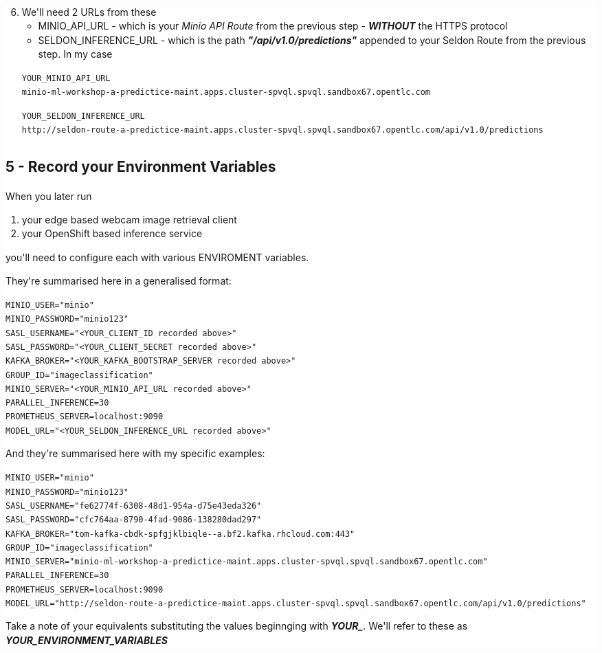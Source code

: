6. We'll need 2 URLs from these 
   - MINIO_API_URL - which is your *Minio API Route* from the previous step - ***WITHOUT*** the HTTPS protocol
   - SELDON_INFERENCE_URL - which is the path ***"/api/v1.0/predictions"*** appended to your Seldon Route from the previous step. In my case
   ```
   YOUR_MINIO_API_URL
   minio-ml-workshop-a-predictice-maint.apps.cluster-spvql.spvql.sandbox67.opentlc.com
   ```
   ```
   YOUR_SELDON_INFERENCE_URL
   http://seldon-route-a-predictice-maint.apps.cluster-spvql.spvql.sandbox67.opentlc.com/api/v1.0/predictions
   ```

## 5 - Record your Environment Variables
When you later run 
1. your edge based webcam image retrieval client
2. your OpenShift based inference service

you'll need to configure each with various ENVIROMENT variables.

They're summarised here in a generalised format:
```
MINIO_USER="minio"
MINIO_PASSWORD="minio123"
SASL_USERNAME="<YOUR_CLIENT_ID recorded above>"
SASL_PASSWORD="<YOUR_CLIENT_SECRET recorded above>"
KAFKA_BROKER="<YOUR_KAFKA_BOOTSTRAP_SERVER recorded above>"
GROUP_ID="imageclassification"
MINIO_SERVER="<YOUR_MINIO_API_URL recorded above>"
PARALLEL_INFERENCE=30
PROMETHEUS_SERVER=localhost:9090
MODEL_URL="<YOUR_SELDON_INFERENCE_URL recorded above>"
```

And they're summarised here with my specific examples:
```
MINIO_USER="minio"
MINIO_PASSWORD="minio123"
SASL_USERNAME="fe62774f-6308-48d1-954a-d75e43eda326"
SASL_PASSWORD="cfc764aa-8790-4fad-9086-138280dad297"
KAFKA_BROKER="tom-kafka-cbdk-spfgjklbiqle--a.bf2.kafka.rhcloud.com:443"
GROUP_ID="imageclassification"
MINIO_SERVER="minio-ml-workshop-a-predictice-maint.apps.cluster-spvql.spvql.sandbox67.opentlc.com"
PARALLEL_INFERENCE=30
PROMETHEUS_SERVER=localhost:9090
MODEL_URL="http://seldon-route-a-predictice-maint.apps.cluster-spvql.spvql.sandbox67.opentlc.com/api/v1.0/predictions"
```

Take a note of your equivalents substituting the values beginnging with ***YOUR_***. We'll refer to these as ***YOUR_ENVIRONMENT_VARIABLES***
